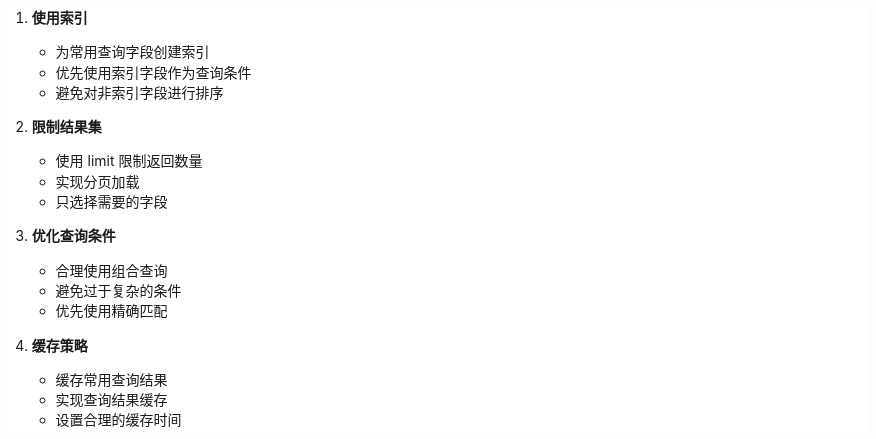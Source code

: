 1. **使用索引**
   - 为常用查询字段创建索引
   - 优先使用索引字段作为查询条件
   - 避免对非索引字段进行排序

2. **限制结果集**
   - 使用 limit 限制返回数量
   - 实现分页加载
   - 只选择需要的字段

3. **优化查询条件**
   - 合理使用组合查询
   - 避免过于复杂的条件
   - 优先使用精确匹配

4. **缓存策略**
   - 缓存常用查询结果
   - 实现查询结果缓存
   - 设置合理的缓存时间
